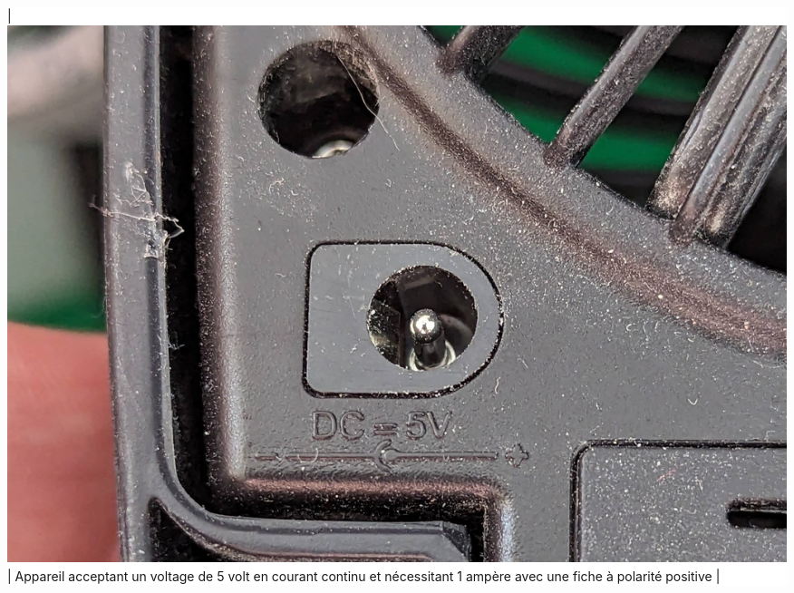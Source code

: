 | ![Alt text](assets/appareil_02.jpg) | Appareil acceptant un voltage de 5 volt en courant continu  et nécessitant 1 ampère avec une fiche à polarité positive |